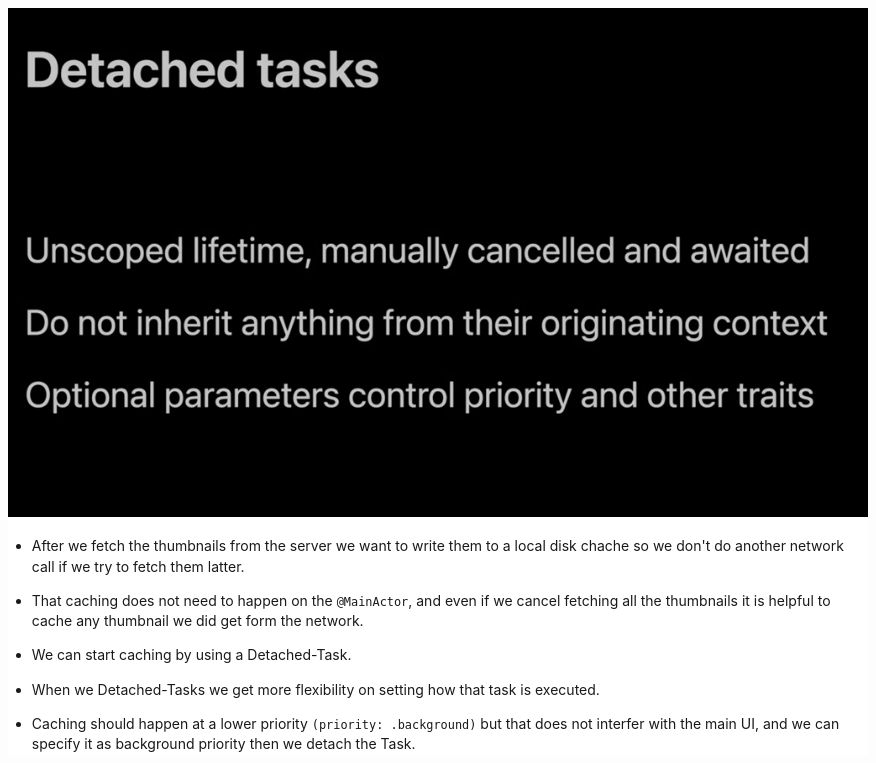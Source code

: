 ![](Images/36.png)

- After we fetch the thumbnails from the server we want to write them to a local disk chache so we don't do another network call if we try to fetch them latter.

- That caching does not need to happen on the `@MainActor`, and even if we cancel fetching all the thumbnails it is helpful to cache any thumbnail we did get form the network.

- We can start caching by using a Detached-Task.

- When we Detached-Tasks we get more flexibility on setting how that task is executed.

- Caching should happen at a lower priority `(priority: .background)` but that does not interfer with the main UI, and we can specify it as background priority then we detach the Task.
